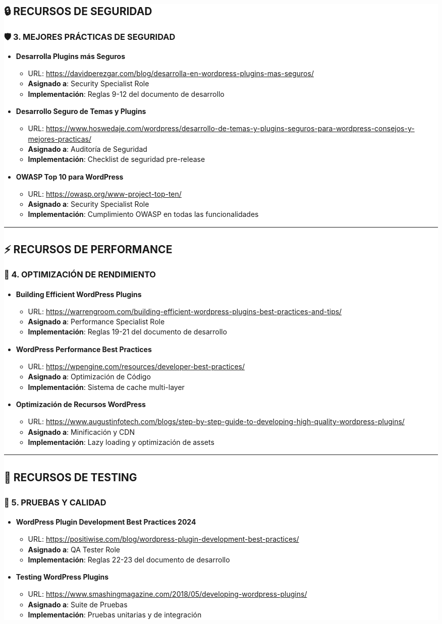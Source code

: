 ## **🔒 RECURSOS DE SEGURIDAD**

### **🛡️ 3. MEJORES PRÁCTICAS DE SEGURIDAD**
- **Desarrolla Plugins más Seguros**
  - URL: https://davidperezgar.com/blog/desarrolla-en-wordpress-plugins-mas-seguros/
  - **Asignado a**: Security Specialist Role
  - **Implementación**: Reglas 9-12 del documento de desarrollo

- **Desarrollo Seguro de Temas y Plugins**
  - URL: https://www.hoswedaje.com/wordpress/desarrollo-de-temas-y-plugins-seguros-para-wordpress-consejos-y-mejores-practicas/
  - **Asignado a**: Auditoría de Seguridad
  - **Implementación**: Checklist de seguridad pre-release

- **OWASP Top 10 para WordPress**
  - URL: https://owasp.org/www-project-top-ten/
  - **Asignado a**: Security Specialist Role
  - **Implementación**: Cumplimiento OWASP en todas las funcionalidades

---

## **⚡ RECURSOS DE PERFORMANCE**

### **🚀 4. OPTIMIZACIÓN DE RENDIMIENTO**
- **Building Efficient WordPress Plugins**
  - URL: https://warrengroom.com/building-efficient-wordpress-plugins-best-practices-and-tips/
  - **Asignado a**: Performance Specialist Role
  - **Implementación**: Reglas 19-21 del documento de desarrollo

- **WordPress Performance Best Practices**
  - URL: https://wpengine.com/resources/developer-best-practices/
  - **Asignado a**: Optimización de Código
  - **Implementación**: Sistema de cache multi-layer

- **Optimización de Recursos WordPress**
  - URL: https://www.augustinfotech.com/blogs/step-by-step-guide-to-developing-high-quality-wordpress-plugins/
  - **Asignado a**: Minificación y CDN
  - **Implementación**: Lazy loading y optimización de assets

---

## **🧪 RECURSOS DE TESTING**

### **🔬 5. PRUEBAS Y CALIDAD**
- **WordPress Plugin Development Best Practices 2024**
  - URL: https://positiwise.com/blog/wordpress-plugin-development-best-practices/
  - **Asignado a**: QA Tester Role
  - **Implementación**: Reglas 22-23 del documento de desarrollo

- **Testing WordPress Plugins**
  - URL: https://www.smashingmagazine.com/2018/05/developing-wordpress-plugins/
  - **Asignado a**: Suite de Pruebas
  - **Implementación**: Pruebas unitarias y de integración
